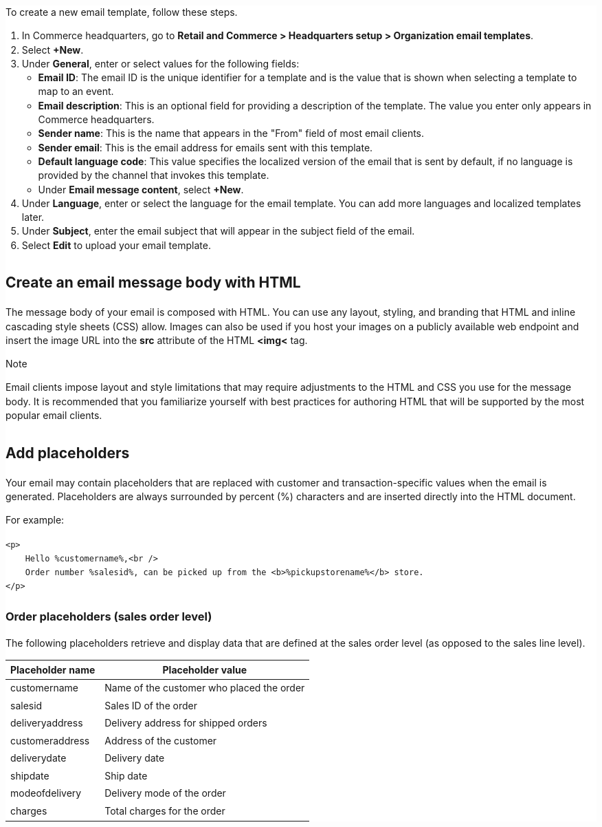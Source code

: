 To create a new email template, follow these steps.

1. In Commerce headquarters, go to **Retail and Commerce \> Headquarters setup > Organization email templates**.
1. Select **+New**.
1. Under **General**, enter or select values for the following fields: 
    - **Email ID**: The email ID is the unique identifier for a template and is the value that is shown when selecting a template to map to an event.
    - **Email description**: This is an optional field for providing a description of the template. The value you enter only appears in Commerce headquarters.
    - **Sender name**: This is the name that appears in the "From" field of most email clients.
    - **Sender email**: This is the email address for emails sent with this template.
    - **Default language code**: This value specifies the localized version of the email that is sent by default, if no language is provided by the channel that invokes this template.
    - Under **Email message content**, select **+New**.
1. Under **Language**, enter or select the language for the email template. You can add more languages and localized templates later.
1. Under **Subject**, enter the email subject that will appear in the subject field of the email.
1. Select **Edit** to upload your email template.

## Create an email message body with HTML

The message body of your email is composed with HTML. You can use any layout, styling, and branding that HTML and inline cascading style sheets (CSS) allow. Images can also be used if you host your images on a publicly available web endpoint and insert the image URL into the **src** attribute of the HTML **&lt;img&lt;** tag. 

>[!NOTE] 
> Email clients impose layout and style limitations that may require adjustments to the HTML and CSS you use for the message body. It is recommended that you familiarize yourself with best practices for authoring HTML that will be supported by the most popular email clients.

## Add placeholders

Your email may contain placeholders that are replaced with customer and transaction-specific values when the email is generated. Placeholders are always surrounded by percent (%) characters and are inserted directly into the HTML document. 

For example:
```
<p>
    Hello %customername%,<br />
    Order number %salesid%, can be picked up from the <b>%pickupstorename%</b> store.
</p>
```
### Order placeholders (sales order level)

The following placeholders retrieve and display data that are defined at the sales order level (as opposed to the sales line level). 

| **Placeholder name**  | **Placeholder value**                                              |
| --------------------- | ------------------------------------------------------------ |
| customername          | Name of the customer who placed the order                   |
| salesid               | Sales ID of the order                                        |
| deliveryaddress       | Delivery address for shipped orders                          |
| customeraddress       | Address of the customer                                      |
| deliverydate          | Delivery date                                                |
| shipdate              | Ship date                                                    |
| modeofdelivery        | Delivery mode of the order                                   |
| charges               | Total charges for the order                                  |